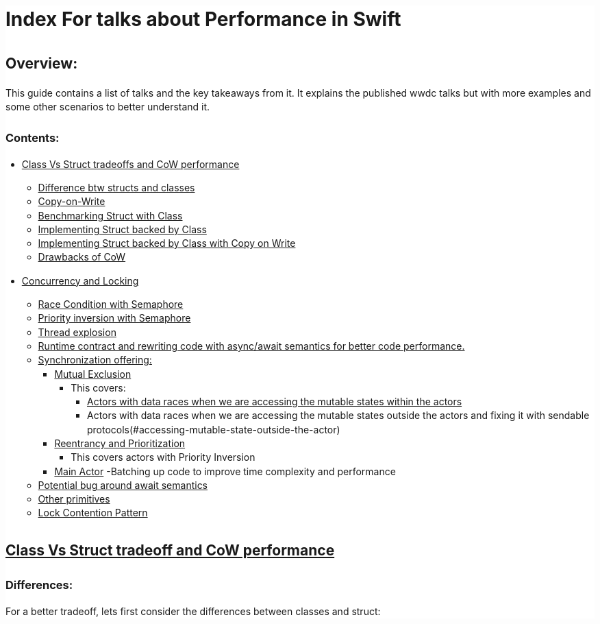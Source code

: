 # Index For talks about Performance in Swift

## Overview: 
This guide contains a list of talks and the key takeaways from it. It explains the published wwdc talks
but with more examples and some other scenarios to better understand it. 

### Contents:

- [Class Vs Struct tradeoffs and CoW performance](#class-vs-struct-tradeoff-and-cow-performance)
    - [Difference btw structs and classes](#differences)
    - [Copy-on-Write](#copy-on-write)
    - [Benchmarking Struct with Class](#benchmarking-structs-with-classes)
    - [Implementing Struct backed by Class](#implementing-structs-backed-by-classes)
    - [Implementing Struct backed by Class with Copy on Write](#struct-backed-by-class-with-copy-on-write)
    - [Drawbacks of CoW](#drawbacks-of-copy-on-write)

- [Concurrency and Locking](#concurrency-and-locking-performance)
    - [Race Condition with Semaphore](#race-conditions-with-semaphores)
    - [Priority inversion with Semaphore](#priority-inversion-with-semaphores)
    - [Thread explosion](#thread-explosion)
    - [Runtime contract and rewriting code with async/await semantics for better code performance.](#runtime-contract)
    - [Synchronization offering:](#synchronization)
        - [Mutual Exclusion](#mutual-exclusion)
            - This covers:
                - [Actors with data races when we are accessing the mutable states within the actors](#accessing-mutable-state-within-the-actor)
                - Actors with data races when we are accessing the mutable states outside the actors and fixing it with sendable protocols(#accessing-mutable-state-outside-the-actor)
        - [Reentrancy and Prioritization](#reentrancy-and-prioritization)
            - This covers actors with Priority Inversion
        - [Main Actor](#main-actor)
            -Batching up code to improve time complexity and performance
    - [Potential bug around await semantics](#⚠️-potential-bug)
    - [Other primitives](#throwback-to-other-primitives)
    - [Lock Contention Pattern](#lock-contention-pattern)







## [Class Vs Struct tradeoff and CoW performance](https://www.youtube.com/watch?v=iLDldae64xE)

### Differences:

For a better tradeoff, lets first consider the differences between classes and struct:
